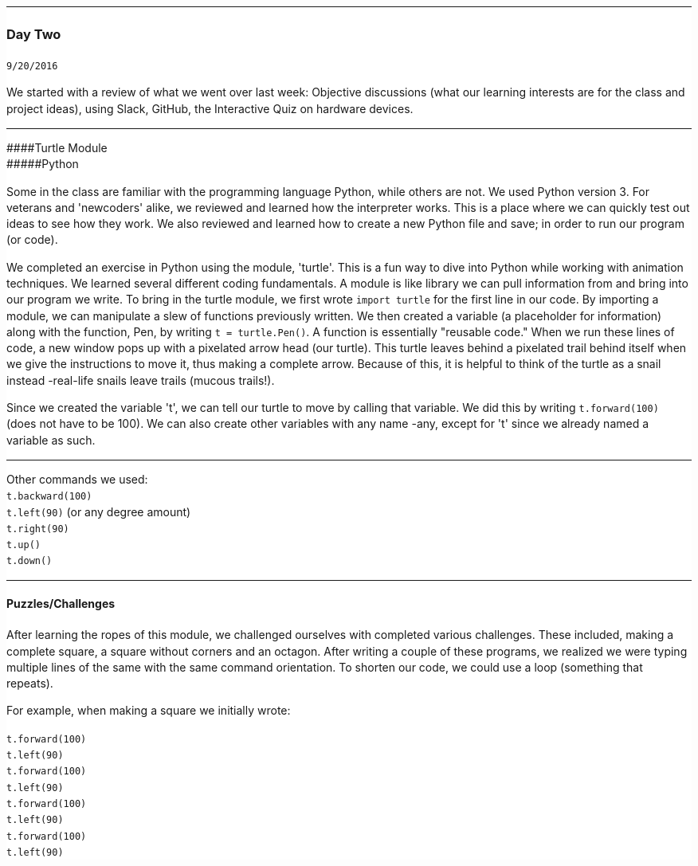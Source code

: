 ***  

### Day Two    

`9/20/2016`    

We started with a review of what we went over last week: Objective discussions (what our learning interests are for the class and project ideas), using Slack, GitHub, the Interactive Quiz on hardware devices.  

***  
####Turtle Module  
#####Python  

Some in the class are familiar with the programming language Python, while others are not. We used Python version 3. For veterans and 'newcoders' alike, we reviewed and learned how the interpreter works. This is a place where we can quickly test out ideas to see how they work. We also reviewed and learned how to create a new Python file and save; in order to run our program (or code).  

We completed an exercise in Python using the module, 'turtle'. This is a fun way to dive into Python while working with animation techniques. We learned several different coding fundamentals. A module is like library we can pull information from and bring into our program we write. To bring in the turtle module, we first wrote `import turtle` for the first line in our code. By importing a module, we can manipulate a slew of functions previously written. We then created a variable (a placeholder for information) along with the function, Pen, by writing `t = turtle.Pen()`. A function is essentially "reusable code." When we run these lines of code, a new window pops up with a pixelated arrow head (our turtle). This turtle leaves behind a pixelated trail behind itself when we give the instructions to move it, thus making a complete arrow. Because of this, it is helpful to think of the turtle as a snail instead -real-life snails leave trails (mucous trails!).  

Since we created the variable 't', we can tell our turtle to move by calling that variable. We did this by writing `t.forward(100)` (does not have to be 100). We can also create other variables with any name -any, except for 't' since we already named a variable as such.   

***  

Other commands we used:  
`t.backward(100)`    
`t.left(90)` (or any degree amount)  
`t.right(90)`  
`t.up()`  
`t.down()`  

***  

#### Puzzles/Challenges  
After learning the ropes of this module, we challenged ourselves with completed various challenges. These included, making a complete square, a square without corners and an octagon. After writing a couple of these programs, we realized we were typing multiple lines of the same with the same command orientation. To shorten our code, we could use a loop (something that repeats).  

For example, when making a square we initially wrote:  

`t.forward(100)`  
`t.left(90)`  
`t.forward(100)`  
`t.left(90)`  
`t.forward(100)`  
`t.left(90)`  
`t.forward(100)`  
`t.left(90)`   
